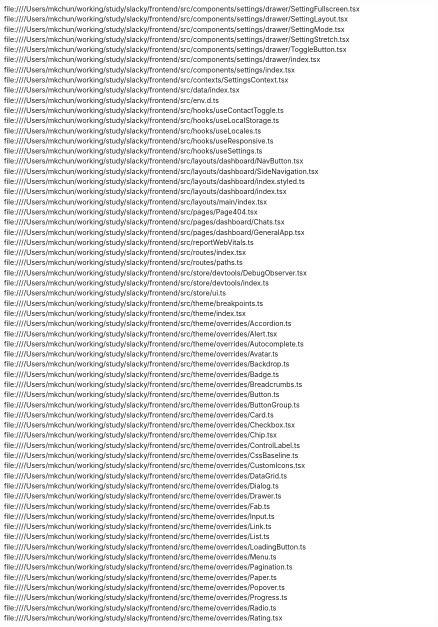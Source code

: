 file:////Users/mkchun/working/study/slacky/frontend/src/components/settings/drawer/SettingFullscreen.tsx
file:////Users/mkchun/working/study/slacky/frontend/src/components/settings/drawer/SettingLayout.tsx
file:////Users/mkchun/working/study/slacky/frontend/src/components/settings/drawer/SettingMode.tsx
file:////Users/mkchun/working/study/slacky/frontend/src/components/settings/drawer/SettingStretch.tsx
file:////Users/mkchun/working/study/slacky/frontend/src/components/settings/drawer/ToggleButton.tsx
file:////Users/mkchun/working/study/slacky/frontend/src/components/settings/drawer/index.tsx
file:////Users/mkchun/working/study/slacky/frontend/src/components/settings/index.tsx
file:////Users/mkchun/working/study/slacky/frontend/src/contexts/SettingsContext.tsx
file:////Users/mkchun/working/study/slacky/frontend/src/data/index.tsx
file:////Users/mkchun/working/study/slacky/frontend/src/env.d.ts
file:////Users/mkchun/working/study/slacky/frontend/src/hooks/useContactToggle.ts
file:////Users/mkchun/working/study/slacky/frontend/src/hooks/useLocalStorage.ts
file:////Users/mkchun/working/study/slacky/frontend/src/hooks/useLocales.ts
file:////Users/mkchun/working/study/slacky/frontend/src/hooks/useResponsive.ts
file:////Users/mkchun/working/study/slacky/frontend/src/hooks/useSettings.ts
file:////Users/mkchun/working/study/slacky/frontend/src/layouts/dashboard/NavButton.tsx
file:////Users/mkchun/working/study/slacky/frontend/src/layouts/dashboard/SideNavigation.tsx
file:////Users/mkchun/working/study/slacky/frontend/src/layouts/dashboard/index.styled.ts
file:////Users/mkchun/working/study/slacky/frontend/src/layouts/dashboard/index.tsx
file:////Users/mkchun/working/study/slacky/frontend/src/layouts/main/index.tsx
file:////Users/mkchun/working/study/slacky/frontend/src/pages/Page404.tsx
file:////Users/mkchun/working/study/slacky/frontend/src/pages/dashboard/Chats.tsx
file:////Users/mkchun/working/study/slacky/frontend/src/pages/dashboard/GeneralApp.tsx
file:////Users/mkchun/working/study/slacky/frontend/src/reportWebVitals.ts
file:////Users/mkchun/working/study/slacky/frontend/src/routes/index.tsx
file:////Users/mkchun/working/study/slacky/frontend/src/routes/paths.ts
file:////Users/mkchun/working/study/slacky/frontend/src/store/devtools/DebugObserver.tsx
file:////Users/mkchun/working/study/slacky/frontend/src/store/devtools/index.ts
file:////Users/mkchun/working/study/slacky/frontend/src/store/ui.ts
file:////Users/mkchun/working/study/slacky/frontend/src/theme/breakpoints.ts
file:////Users/mkchun/working/study/slacky/frontend/src/theme/index.tsx
file:////Users/mkchun/working/study/slacky/frontend/src/theme/overrides/Accordion.ts
file:////Users/mkchun/working/study/slacky/frontend/src/theme/overrides/Alert.tsx
file:////Users/mkchun/working/study/slacky/frontend/src/theme/overrides/Autocomplete.ts
file:////Users/mkchun/working/study/slacky/frontend/src/theme/overrides/Avatar.ts
file:////Users/mkchun/working/study/slacky/frontend/src/theme/overrides/Backdrop.ts
file:////Users/mkchun/working/study/slacky/frontend/src/theme/overrides/Badge.ts
file:////Users/mkchun/working/study/slacky/frontend/src/theme/overrides/Breadcrumbs.ts
file:////Users/mkchun/working/study/slacky/frontend/src/theme/overrides/Button.ts
file:////Users/mkchun/working/study/slacky/frontend/src/theme/overrides/ButtonGroup.ts
file:////Users/mkchun/working/study/slacky/frontend/src/theme/overrides/Card.ts
file:////Users/mkchun/working/study/slacky/frontend/src/theme/overrides/Checkbox.tsx
file:////Users/mkchun/working/study/slacky/frontend/src/theme/overrides/Chip.tsx
file:////Users/mkchun/working/study/slacky/frontend/src/theme/overrides/ControlLabel.ts
file:////Users/mkchun/working/study/slacky/frontend/src/theme/overrides/CssBaseline.ts
file:////Users/mkchun/working/study/slacky/frontend/src/theme/overrides/CustomIcons.tsx
file:////Users/mkchun/working/study/slacky/frontend/src/theme/overrides/DataGrid.ts
file:////Users/mkchun/working/study/slacky/frontend/src/theme/overrides/Dialog.ts
file:////Users/mkchun/working/study/slacky/frontend/src/theme/overrides/Drawer.ts
file:////Users/mkchun/working/study/slacky/frontend/src/theme/overrides/Fab.ts
file:////Users/mkchun/working/study/slacky/frontend/src/theme/overrides/Input.ts
file:////Users/mkchun/working/study/slacky/frontend/src/theme/overrides/Link.ts
file:////Users/mkchun/working/study/slacky/frontend/src/theme/overrides/List.ts
file:////Users/mkchun/working/study/slacky/frontend/src/theme/overrides/LoadingButton.ts
file:////Users/mkchun/working/study/slacky/frontend/src/theme/overrides/Menu.ts
file:////Users/mkchun/working/study/slacky/frontend/src/theme/overrides/Pagination.ts
file:////Users/mkchun/working/study/slacky/frontend/src/theme/overrides/Paper.ts
file:////Users/mkchun/working/study/slacky/frontend/src/theme/overrides/Popover.ts
file:////Users/mkchun/working/study/slacky/frontend/src/theme/overrides/Progress.ts
file:////Users/mkchun/working/study/slacky/frontend/src/theme/overrides/Radio.ts
file:////Users/mkchun/working/study/slacky/frontend/src/theme/overrides/Rating.tsx